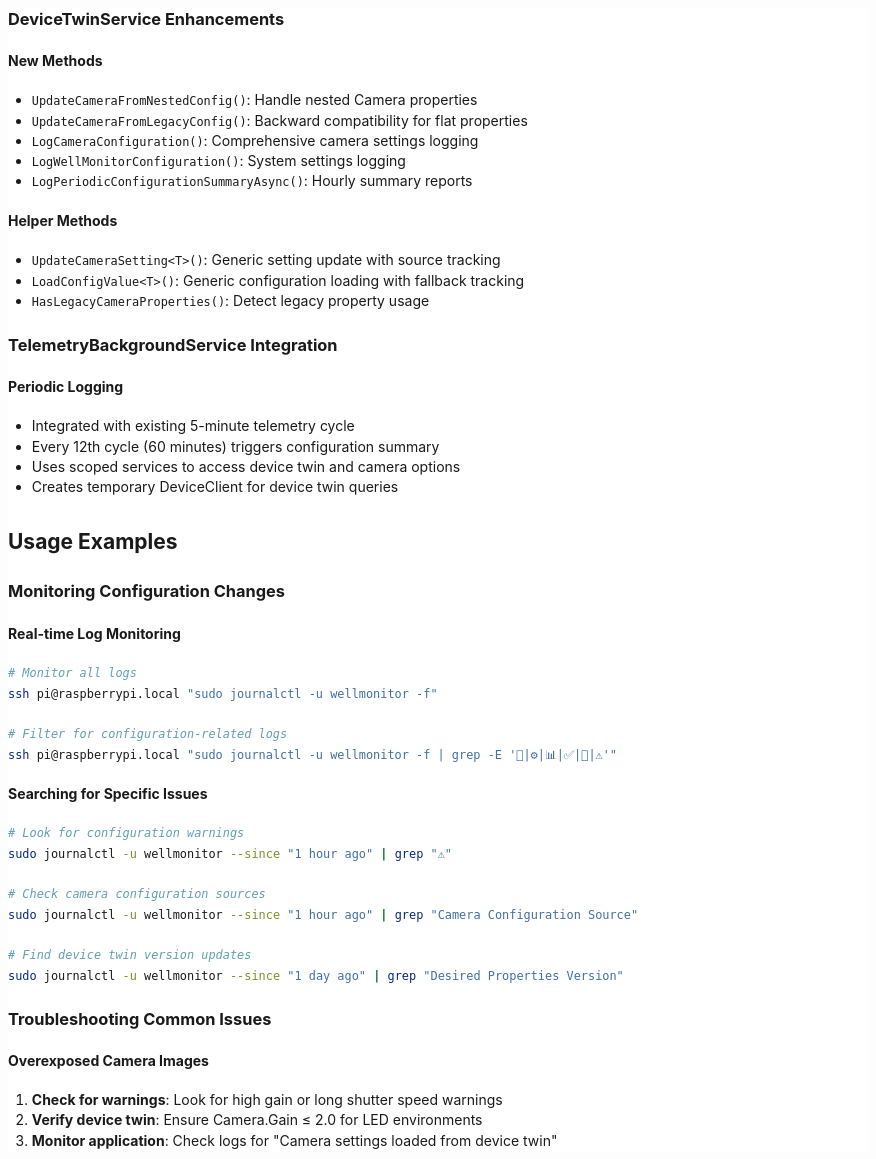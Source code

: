 ### DeviceTwinService Enhancements

#### New Methods
- `UpdateCameraFromNestedConfig()`: Handle nested Camera properties
- `UpdateCameraFromLegacyConfig()`: Backward compatibility for flat properties
- `LogCameraConfiguration()`: Comprehensive camera settings logging
- `LogWellMonitorConfiguration()`: System settings logging
- `LogPeriodicConfigurationSummaryAsync()`: Hourly summary reports

#### Helper Methods
- `UpdateCameraSetting<T>()`: Generic setting update with source tracking
- `LoadConfigValue<T>()`: Generic configuration loading with fallback tracking
- `HasLegacyCameraProperties()`: Detect legacy property usage

### TelemetryBackgroundService Integration

#### Periodic Logging
- Integrated with existing 5-minute telemetry cycle
- Every 12th cycle (60 minutes) triggers configuration summary
- Uses scoped services to access device twin and camera options
- Creates temporary DeviceClient for device twin queries

## Usage Examples

### Monitoring Configuration Changes

#### Real-time Log Monitoring
```bash
# Monitor all logs
ssh pi@raspberrypi.local "sudo journalctl -u wellmonitor -f"

# Filter for configuration-related logs
ssh pi@raspberrypi.local "sudo journalctl -u wellmonitor -f | grep -E '📸|⚙️|📊|✅|🔸|⚠️'"
```

#### Searching for Specific Issues
```bash
# Look for configuration warnings
sudo journalctl -u wellmonitor --since "1 hour ago" | grep "⚠️"

# Check camera configuration sources
sudo journalctl -u wellmonitor --since "1 hour ago" | grep "Camera Configuration Source"

# Find device twin version updates
sudo journalctl -u wellmonitor --since "1 day ago" | grep "Desired Properties Version"
```

### Troubleshooting Common Issues

#### Overexposed Camera Images
1. **Check for warnings**: Look for high gain or long shutter speed warnings
2. **Verify device twin**: Ensure Camera.Gain ≤ 2.0 for LED environments
3. **Monitor application**: Check logs for "Camera settings loaded from device twin"
